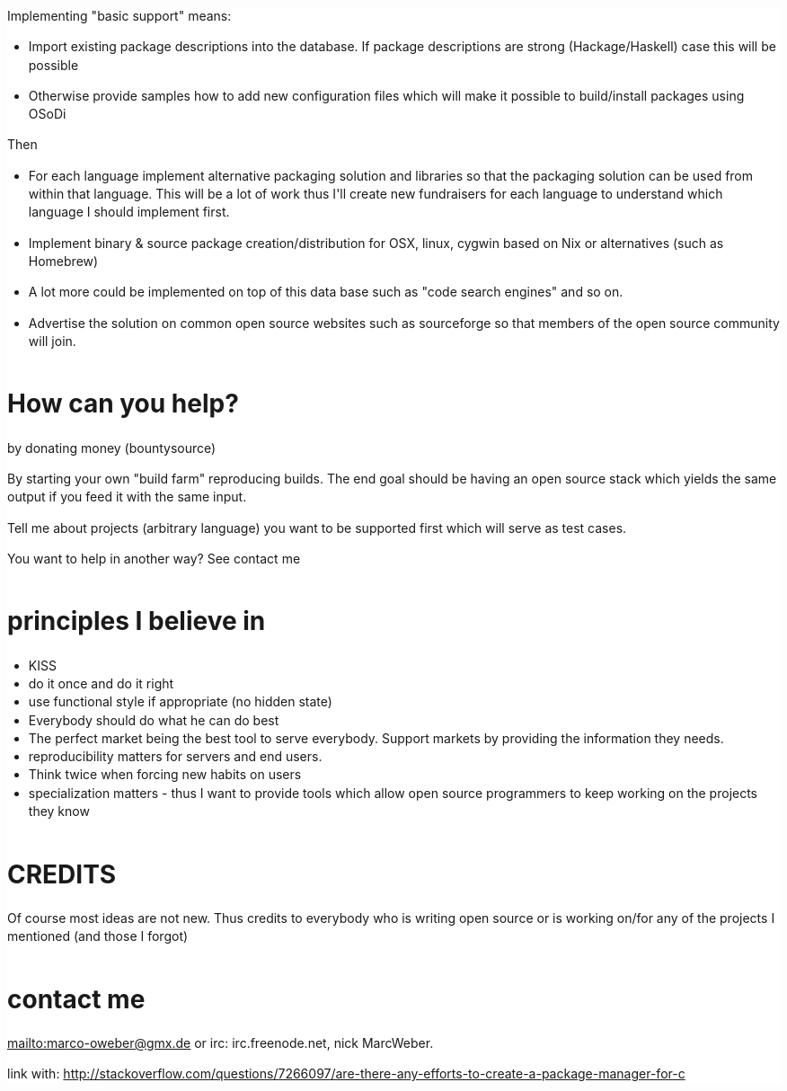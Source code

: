 Implementing "basic support" means:

* Import existing package descriptions into the database.
  If package descriptions are strong (Hackage/Haskell) case this will be
  possible

* Otherwise provide samples how to add new configuration files which will
  make it possible to build/install packages using OSoDi

Then
* For each language implement alternative packaging solution and libraries so
  that the packaging solution can be used from within that language.
  This will be a lot of work thus I'll create new fundraisers for each language
  to understand which language I should implement first.

* Implement binary & source package creation/distribution for OSX, linux, cygwin based
  on Nix or alternatives (such as Homebrew)

* A lot more could be implemented on top of this data base such as "code search
  engines" and so on.

* Advertise the solution on common open source websites such as sourceforge so
  that members of the open source community will join.

How can you help?
=================
by donating money (bountysource)

By starting your own "build farm" reproducing builds. The end goal should be
having an open source stack which yields the same output if you feed it with
the same input.

Tell me about projects (arbitrary language) you want to be supported first
which will serve as test cases.

You want to help in another way? See contact me

principles I believe in
=======================
* KISS
* do it once and do it right
* use functional style if appropriate (no hidden state)
* Everybody should do what he can do best
* The perfect market being the best tool to serve everybody. Support markets by
  providing the information they needs.
* reproducibility matters for servers and end users.
* Think twice when forcing new habits on users
* specialization matters - thus I want to provide tools which allow open source
  programmers to keep working on the projects they know

CREDITS
=======
Of course most ideas are not new. Thus credits to everybody who is writing open
source or is working on/for any of the projects I mentioned (and those I forgot)

contact me
==========
[mailto:marco-oweber@gmx.de](mail) or irc: irc.freenode.net, nick MarcWeber.

link with:
http://stackoverflow.com/questions/7266097/are-there-any-efforts-to-create-a-package-manager-for-c

